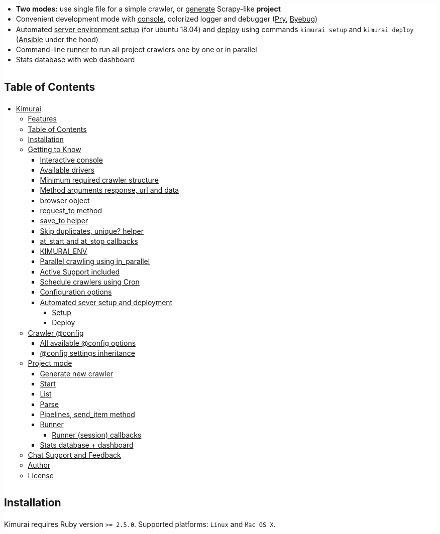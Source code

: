 * **Two modes:** use single file for a simple crawler, or [generate](#project-mode) Scrapy-like **project**
* Convenient development mode with [console](#interactive-console), colorized logger and debugger ([Pry](https://github.com/pry/pry), [Byebug](https://github.com/deivid-rodriguez/byebug))
* Automated [server environment setup](#setup) (for ubuntu 18.04) and [deploy](#deploy) using commands `kimurai setup` and `kimurai deploy` ([Ansible](https://github.com/ansible/ansible) under the hood)
* Command-line [runner](#runner) to run all project crawlers one by one or in parallel
* Stats [database with web dashboard](#stats-database--dashboard)


## Table of Contents
* [Kimurai](#kimurai)
  * [Features](#features)
  * [Table of Contents](#table-of-contents)
  * [Installation](#installation)
  * [Getting to Know](#getting-to-know)
    * [Interactive console](#interactive-console)
    * [Available drivers](#available-drivers)
    * [Minimum required crawler structure](#minimum-required-crawler-structure)
    * [Method arguments response, url and data](#method-arguments-response-url-and-data)
    * [browser object](#browser-object)
    * [request_to method](#request_to-method)
    * [save_to helper](#save_to-helper)
    * [Skip duplicates, unique? helper](#skip-duplicates-unique-helper)
    * [at_start and at_stop callbacks](#at_start-and-at_stop-callbacks)
    * [KIMURAI_ENV](#kimurai_env)
    * [Parallel crawling using in_parallel](#parallel-crawling-using-in_parallel)
    * [Active Support included](#active-support-included)
    * [Schedule crawlers using Cron](#schedule-crawlers-using-cron)
    * [Configuration options](#configuration-options)
    * [Automated sever setup and deployment](#automated-sever-setup-and-deployment)
      * [Setup](#setup)
      * [Deploy](#deploy)
  * [Crawler @config](#crawler-config)
    * [All available @config options](#all-available-config-options)
    * [@config settings inheritance](#config-settings-inheritance)
  * [Project mode](#project-mode)
    * [Generate new crawler](#generate-new-crawler)
    * [Start](#start)
    * [List](#list)
    * [Parse](#parse)
    * [Pipelines, send_item method](#pipelines-send_item-method)
    * [Runner](#runner)
      * [Runner (session) callbacks](#runner-session-callbacks)
    * [Stats database + dashboard](#stats-database--dashboard)
  * [Chat Support and Feedback](#chat-support-and-feedback)
  * [Author](#author)
  * [License](#license)


## Installation
Kimurai requires Ruby version `>= 2.5.0`. Supported platforms: `Linux` and `Mac OS X`.
